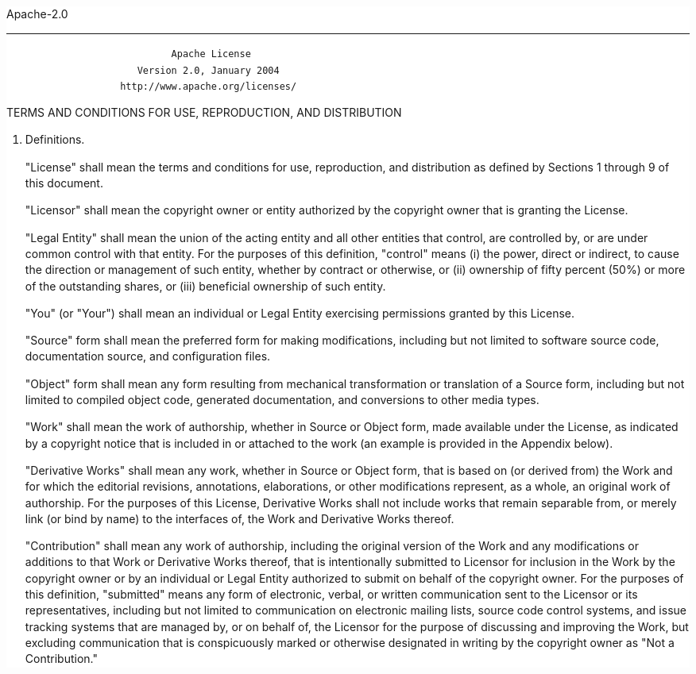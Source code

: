 Apache-2.0

---

                                 Apache License
                           Version 2.0, January 2004
                        http://www.apache.org/licenses/

   TERMS AND CONDITIONS FOR USE, REPRODUCTION, AND DISTRIBUTION

   1. Definitions.

      "License" shall mean the terms and conditions for use, reproduction,
      and distribution as defined by Sections 1 through 9 of this document.

      "Licensor" shall mean the copyright owner or entity authorized by
      the copyright owner that is granting the License.

      "Legal Entity" shall mean the union of the acting entity and all
      other entities that control, are controlled by, or are under common
      control with that entity. For the purposes of this definition,
      "control" means (i) the power, direct or indirect, to cause the
      direction or management of such entity, whether by contract or
      otherwise, or (ii) ownership of fifty percent (50%) or more of the
      outstanding shares, or (iii) beneficial ownership of such entity.

      "You" (or "Your") shall mean an individual or Legal Entity
      exercising permissions granted by this License.

      "Source" form shall mean the preferred form for making modifications,
      including but not limited to software source code, documentation
      source, and configuration files.

      "Object" form shall mean any form resulting from mechanical
      transformation or translation of a Source form, including but
      not limited to compiled object code, generated documentation,
      and conversions to other media types.

      "Work" shall mean the work of authorship, whether in Source or
      Object form, made available under the License, as indicated by a
      copyright notice that is included in or attached to the work
      (an example is provided in the Appendix below).

      "Derivative Works" shall mean any work, whether in Source or Object
      form, that is based on (or derived from) the Work and for which the
      editorial revisions, annotations, elaborations, or other modifications
      represent, as a whole, an original work of authorship. For the purposes
      of this License, Derivative Works shall not include works that remain
      separable from, or merely link (or bind by name) to the interfaces of,
      the Work and Derivative Works thereof.

      "Contribution" shall mean any work of authorship, including
      the original version of the Work and any modifications or additions
      to that Work or Derivative Works thereof, that is intentionally
      submitted to Licensor for inclusion in the Work by the copyright owner
      or by an individual or Legal Entity authorized to submit on behalf of
      the copyright owner. For the purposes of this definition, "submitted"
      means any form of electronic, verbal, or written communication sent
      to the Licensor or its representatives, including but not limited to
      communication on electronic mailing lists, source code control systems,
      and issue tracking systems that are managed by, or on behalf of, the
      Licensor for the purpose of discussing and improving the Work, but
      excluding communication that is conspicuously marked or otherwise
      designated in writing by the copyright owner as "Not a Contribution."
